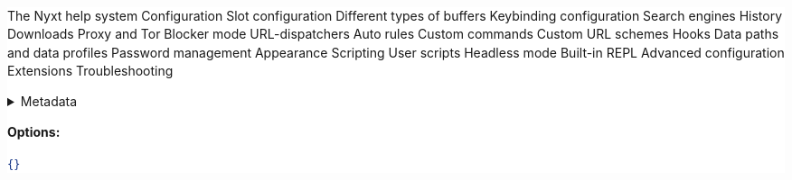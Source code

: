 The Nyxt help system
Configuration
Slot configuration
Different types of buffers
Keybinding configuration
Search engines
History
Downloads
Proxy and Tor
Blocker mode
URL-dispatchers
Auto rules
Custom commands
Custom URL schemes
Hooks
Data paths and data profiles
Password management
Appearance
Scripting
User scripts
Headless mode
Built-in REPL
Advanced configuration
Extensions
Troubleshooting

<details><summary>Metadata</summary></details>

**Options:**
```json
{}
```

